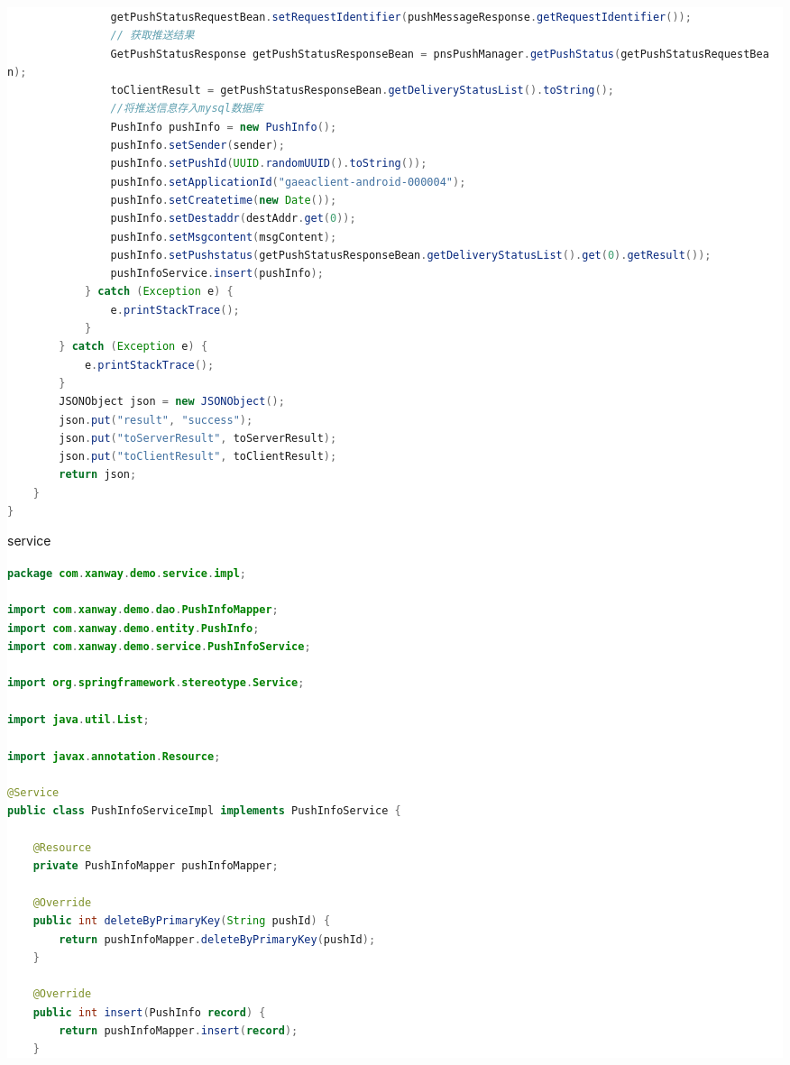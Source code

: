 ```java
                getPushStatusRequestBean.setRequestIdentifier(pushMessageResponse.getRequestIdentifier());
                // 获取推送结果
                GetPushStatusResponse getPushStatusResponseBean = pnsPushManager.getPushStatus(getPushStatusRequestBean);
                toClientResult = getPushStatusResponseBean.getDeliveryStatusList().toString();
                //将推送信息存入mysql数据库
                PushInfo pushInfo = new PushInfo();
                pushInfo.setSender(sender);
                pushInfo.setPushId(UUID.randomUUID().toString());
                pushInfo.setApplicationId("gaeaclient-android-000004");
                pushInfo.setCreatetime(new Date());
                pushInfo.setDestaddr(destAddr.get(0));
                pushInfo.setMsgcontent(msgContent);
                pushInfo.setPushstatus(getPushStatusResponseBean.getDeliveryStatusList().get(0).getResult());
                pushInfoService.insert(pushInfo);
            } catch (Exception e) {
                e.printStackTrace();
            }
        } catch (Exception e) {
            e.printStackTrace();
        }
        JSONObject json = new JSONObject();
        json.put("result", "success");
        json.put("toServerResult", toServerResult);
        json.put("toClientResult", toClientResult);
        return json;
    }
}

```

service

```java
package com.xanway.demo.service.impl;

import com.xanway.demo.dao.PushInfoMapper;
import com.xanway.demo.entity.PushInfo;
import com.xanway.demo.service.PushInfoService;

import org.springframework.stereotype.Service;

import java.util.List;

import javax.annotation.Resource;

@Service
public class PushInfoServiceImpl implements PushInfoService {

    @Resource
    private PushInfoMapper pushInfoMapper;

    @Override
    public int deleteByPrimaryKey(String pushId) {
        return pushInfoMapper.deleteByPrimaryKey(pushId);
    }

    @Override
    public int insert(PushInfo record) {
        return pushInfoMapper.insert(record);
    }

```